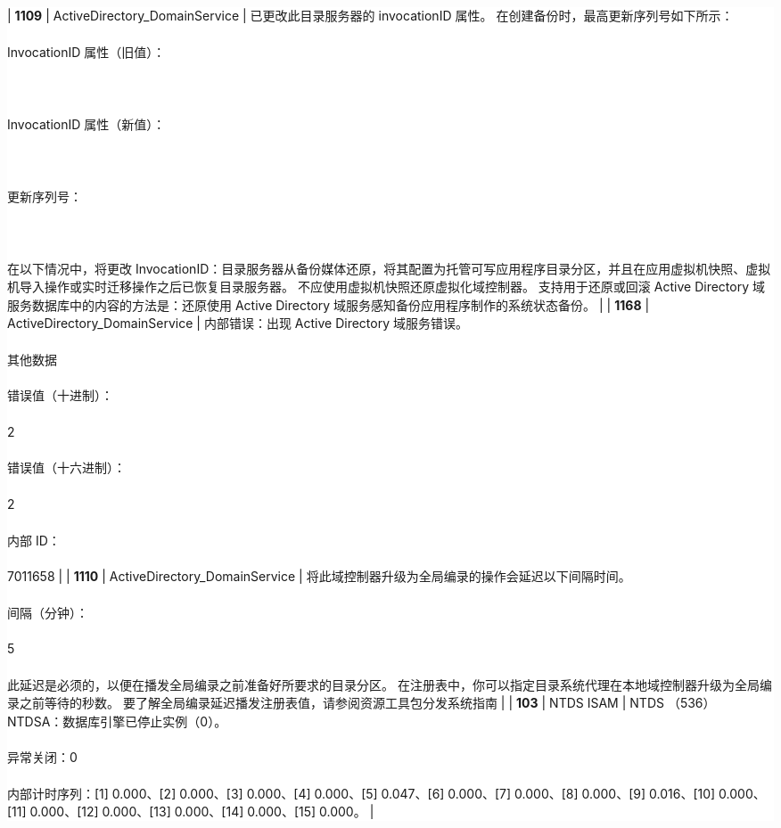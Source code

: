 |   **1109**   | ActiveDirectory_DomainService |                                                                                                                                                                                                                           已更改此目录服务器的 invocationID 属性。 在创建备份时，最高更新序列号如下所示：<br /><br />InvocationID 属性（旧值）：<br /><br />*<GUID>*<br /><br />InvocationID 属性（新值）：<br /><br />*<GUID>*<br /><br />更新序列号：<br /><br />*<Number>*<br /><br />在以下情况中，将更改 InvocationID：目录服务器从备份媒体还原，将其配置为托管可写应用程序目录分区，并且在应用虚拟机快照、虚拟机导入操作或实时迁移操作之后已恢复目录服务器。 不应使用虚拟机快照还原虚拟化域控制器。 支持用于还原或回滚 Active Directory 域服务数据库中的内容的方法是：还原使用 Active Directory 域服务感知备份应用程序制作的系统状态备份。                                                                                                                                                                                                                            |
|   **1168**   | ActiveDirectory_DomainService |                                                                                                                                                                                                                                                                                                                                                                                                                                                                                                                                                                                                内部错误：出现 Active Directory 域服务错误。<br /><br />其他数据<br /><br />错误值（十进制）：<br /><br />2<br /><br />错误值（十六进制）：<br /><br />2<br /><br />内部 ID：<br /><br />7011658                                                                                                                                                                                                                                                                                                                                                                                                                                                                                                                                                                                                 |
|   **1110**   | ActiveDirectory_DomainService |                                                                                                                                                                                                                                                                                                                                                                                                                           将此域控制器升级为全局编录的操作会延迟以下间隔时间。<br /><br />间隔（分钟）：<br /><br />5<br /><br />此延迟是必须的，以便在播发全局编录之前准备好所要求的目录分区。 在注册表中，你可以指定目录系统代理在本地域控制器升级为全局编录之前等待的秒数。 要了解全局编录延迟播发注册表值，请参阅资源工具包分发系统指南                                                                                                                                                                                                                                                                                                                                                                                                                            |
|   **103**    |           NTDS ISAM           |                                                                                                                                                                                                                                                                                                                                                                                                                                                                                                                                                                  NTDS （536） NTDSA：数据库引擎已停止实例（0）。<br /><br />异常关闭：0<br /><br />内部计时序列：[1] 0.000、[2] 0.000、[3] 0.000、[4] 0.000、[5] 0.047、[6] 0.000、[7] 0.000、[8] 0.000、[9] 0.016、[10] 0.000、[11] 0.000、[12] 0.000、[13] 0.000、[14] 0.000、[15] 0.000。                                                                                                                                                                                                                                                                                                                                                                                                                                                                                                                                                                  |